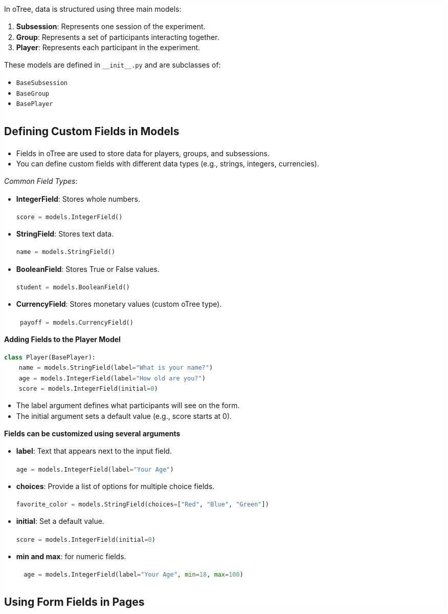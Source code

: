 In oTree, data is structured using three main models:
  1. **Subsession**: Represents one session of the experiment.
  2. **Group**: Represents a set of participants interacting together.
  3. **Player**: Represents each participant in the experiment.

These models are defined in `__init__.py` and are subclasses of:
  - `BaseSubsession`
  - `BaseGroup`
  - `BasePlayer`

## Defining Custom Fields in Models

- Fields in oTree are used to store data for players, groups, and subsessions.
- You can define custom fields with different data types (e.g., strings, integers, currencies).

_Common Field Types_:
- **IntegerField**: Stores whole numbers.
   ```python
   score = models.IntegerField()
   ```
- **StringField**: Stores text data.
   ```python
   name = models.StringField()
    ```
- **BooleanField**: Stores True or False values.
    ```python
    student = models.BooleanField()
    ```
- **CurrencyField**: Stores monetary values (custom oTree type).
   ```python
    payoff = models.CurrencyField()
    ```

**Adding Fields to the Player Model**

```python
class Player(BasePlayer):
    name = models.StringField(label="What is your name?")
    age = models.IntegerField(label="How old are you?")
    score = models.IntegerField(initial=0)
```

- The label argument defines what participants will see on the form.
- The initial argument sets a default value (e.g., score starts at 0).

**Fields can be customized using several arguments**

- **label**: Text that appears next to the input field.
   ```python
   age = models.IntegerField(label="Your Age")
   ```
- **choices**: Provide a list of options for multiple choice fields.
    ```python
    favorite_color = models.StringField(choices=["Red", "Blue", "Green"])
    ```
- **initial**: Set a default value.
    ```python
    score = models.IntegerField(initial=0)
    ```
- **min and max**: for numeric fields.
  ```python
    age = models.IntegerField(label="Your Age", min=18, max=100)
    ```

## Using Form Fields in Pages

  ```